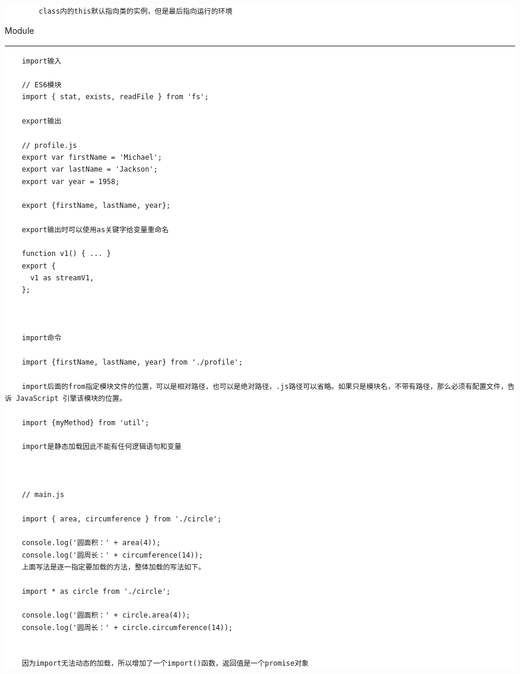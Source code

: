             class内的this默认指向类的实例，但是最后指向运行的环境
            
       
Module
***	
    	import输入
        
        // ES6模块
        import { stat, exists, readFile } from 'fs';

		export输出
        
        // profile.js
        export var firstName = 'Michael';
        export var lastName = 'Jackson';
        export var year = 1958;
        
        export {firstName, lastName, year};
        
        export输出时可以使用as关键字给变量重命名
        
        function v1() { ... }
        export {
          v1 as streamV1,
        };
        
        
        
        import命令
    
        import {firstName, lastName, year} from './profile';
       
        import后面的from指定模块文件的位置，可以是相对路径，也可以是绝对路径，.js路径可以省略。如果只是模块名，不带有路径，那么必须有配置文件，告诉 JavaScript 引擎该模块的位置。

        import {myMethod} from 'util';
        
        import是静态加载因此不能有任何逻辑语句和变量

		

        // main.js

        import { area, circumference } from './circle';

        console.log('圆面积：' + area(4));
        console.log('圆周长：' + circumference(14));
        上面写法是逐一指定要加载的方法，整体加载的写法如下。

        import * as circle from './circle';

        console.log('圆面积：' + circle.area(4));
        console.log('圆周长：' + circle.circumference(14));


		因为import无法动态的加载，所以增加了一个import()函数，返回值是一个promise对象












    

	